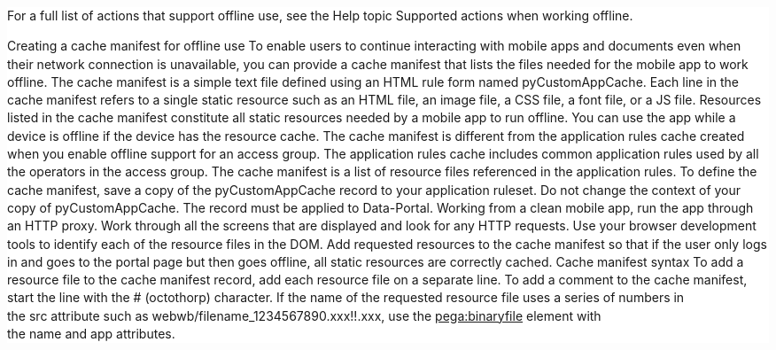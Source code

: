 For a full list of actions that support offline use, see the Help topic Supported actions when working offline.

Creating a cache manifest for offline use
To enable users to continue interacting with mobile apps and documents even when their network connection is unavailable, you can provide a cache manifest that lists the files needed for the mobile app to work offline. The cache manifest is a simple text file defined using an HTML rule form named pyCustomAppCache. Each line in the cache manifest refers to a single static resource such as an HTML file, an image file, a CSS file, a font file, or a JS file.
Resources listed in the cache manifest constitute all static resources needed by a mobile app to run offline. You can use the app while a device is offline if the device has the resource cache.
The cache manifest is different from the application rules cache created when you enable offline support for an access group. The application rules cache includes common application rules used by all the operators in the access group. The cache manifest is a list of resource files referenced in the application rules.
To define the cache manifest, save a copy of the pyCustomAppCache record to your application ruleset.
Do not change the context of your copy of pyCustomAppCache. The record must be applied to Data-Portal.
Working from a clean mobile app, run the app through an HTTP proxy. Work through all the screens that are displayed and look for any HTTP requests.
Use your browser development tools to identify each of the resource files in the DOM.
Add requested resources to the cache manifest so that if the user only logs in and goes to the portal page but then goes offline, all static resources are correctly cached.
Cache manifest syntax
To add a resource file to the cache manifest record, add each resource file on a separate line.
To add a comment to the cache manifest, start the line with the # (octothorp) character.
If the name of the requested resource file uses a series of numbers in the src attribute such as webwb/filename_1234567890.xxx!!.xxx, use the <pega:binaryfile> element with the name and app attributes.
